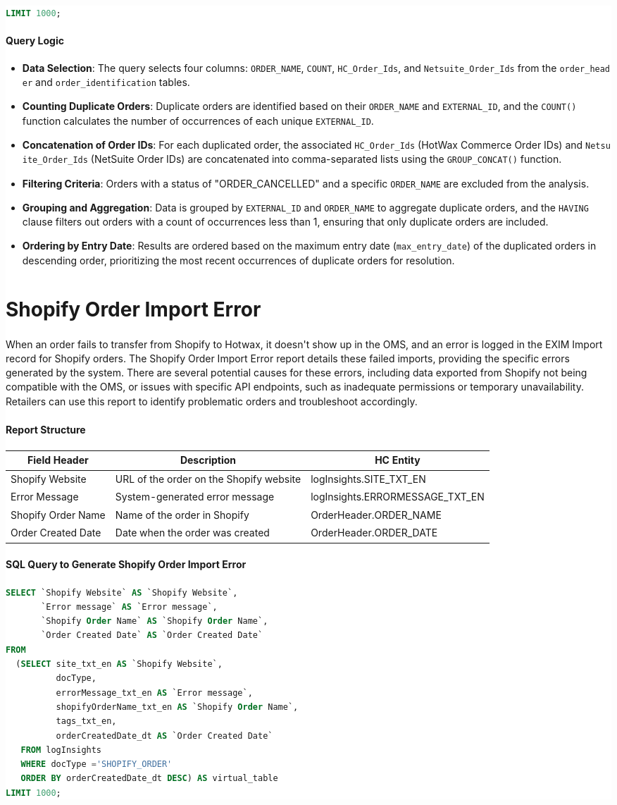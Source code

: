 ```sql
LIMIT 1000;
```

#### Query Logic

- **Data Selection**: The query selects four columns: `ORDER_NAME`, `COUNT`, `HC_Order_Ids`, and `Netsuite_Order_Ids` from the `order_header` and `order_identification` tables.

- **Counting Duplicate Orders**: Duplicate orders are identified based on their `ORDER_NAME` and `EXTERNAL_ID`, and the `COUNT()` function calculates the number of occurrences of each unique `EXTERNAL_ID`.

- **Concatenation of Order IDs**: For each duplicated order, the associated `HC_Order_Ids` (HotWax Commerce Order IDs) and `Netsuite_Order_Ids` (NetSuite Order IDs) are concatenated into comma-separated lists using the `GROUP_CONCAT()` function.

- **Filtering Criteria**: Orders with a status of "ORDER_CANCELLED" and a specific `ORDER_NAME` are excluded from the analysis.

- **Grouping and Aggregation**: Data is grouped by `EXTERNAL_ID` and `ORDER_NAME` to aggregate duplicate orders, and the `HAVING` clause filters out orders with a count of occurrences less than 1, ensuring that only duplicate orders are included.

- **Ordering by Entry Date**: Results are ordered based on the maximum entry date (`max_entry_date`) of the duplicated orders in descending order, prioritizing the most recent occurrences of duplicate orders for resolution.

# Shopify Order Import Error

When an order fails to transfer from Shopify to Hotwax, it doesn't show up in the OMS, and an error is logged in the EXIM Import record for Shopify orders. The Shopify Order Import Error report details these failed imports, providing the specific errors generated by the system. There are several potential causes for these errors, including data exported from Shopify not being compatible with the OMS, or issues with specific API endpoints, such as inadequate permissions or temporary unavailability. Retailers can use this report to identify problematic orders and troubleshoot accordingly.

#### Report Structure

| Field Header        | Description                                              | HC Entity               |
|---------------------|----------------------------------------------------------|-------------------------|
| Shopify Website     | URL of the order on the Shopify website                  | logInsights.SITE_TXT_EN |
| Error Message       | System-generated error message                            | logInsights.ERRORMESSAGE_TXT_EN |
| Shopify Order Name  | Name of the order in Shopify                             | OrderHeader.ORDER_NAME  |
| Order Created Date  | Date when the order was created                           | OrderHeader.ORDER_DATE  |

#### SQL Query to Generate Shopify Order Import Error

```sql
SELECT `Shopify Website` AS `Shopify Website`,
       `Error message` AS `Error message`,
       `Shopify Order Name` AS `Shopify Order Name`,
       `Order Created Date` AS `Order Created Date`
FROM
  (SELECT site_txt_en AS `Shopify Website`,
          docType,
          errorMessage_txt_en AS `Error message`,
          shopifyOrderName_txt_en AS `Shopify Order Name`,
          tags_txt_en,
          orderCreatedDate_dt AS `Order Created Date`
   FROM logInsights
   WHERE docType ='SHOPIFY_ORDER'
   ORDER BY orderCreatedDate_dt DESC) AS virtual_table
LIMIT 1000;
```